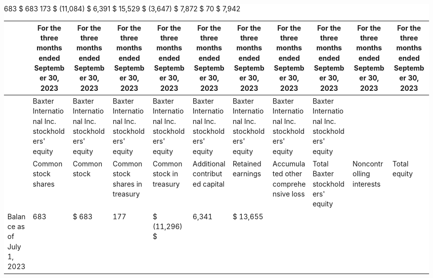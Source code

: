 <td>683</td>
<td>$ 683</td>
<td>173</td>
<td>$ (11,084) $</td>
<td>6,391</td>
<td>$ 15,529</td>
<td>$ (3,647)</td>
<td>$ 7,872</td>
<td>$ 70</td>
<td>$ 7,942</td>
</tr>
</tbody>
</table>
<table>
<thead>
<tr>
<th></th>
<th>For the three months ended September 30, 2023</th>
<th>For the three months ended September 30, 2023</th>
<th>For the three months ended September 30, 2023</th>
<th>For the three months ended September 30, 2023</th>
<th>For the three months ended September 30, 2023</th>
<th>For the three months ended September 30, 2023</th>
<th>For the three months ended September 30, 2023</th>
<th>For the three months ended September 30, 2023</th>
<th>For the three months ended September 30, 2023</th>
<th>For the three months ended September 30, 2023</th>
</tr>
</thead>
<tbody>
<tr>
<td></td>
<td>Baxter International Inc. stockholders' equity</td>
<td>Baxter International Inc. stockholders' equity</td>
<td>Baxter International Inc. stockholders' equity</td>
<td>Baxter International Inc. stockholders' equity</td>
<td>Baxter International Inc. stockholders' equity</td>
<td>Baxter International Inc. stockholders' equity</td>
<td>Baxter International Inc. stockholders' equity</td>
<td>Baxter International Inc. stockholders' equity</td>
<td></td>
<td></td>
</tr>
<tr>
<td></td>
<td>Common stock shares</td>
<td>Common stock</td>
<td>Common stock shares in treasury</td>
<td>Common stock in treasury</td>
<td>Additional contributed capital</td>
<td>Retained earnings</td>
<td>Accumulated other comprehensive loss</td>
<td>Total Baxter stockholders' equity</td>
<td>Noncontrolling interests</td>
<td>Total equity</td>
</tr>
<tr>
<td>Balance as of July 1, 2023</td>
<td>683</td>
<td>$ 683</td>
<td>177</td>
<td>$ (11,296) $</td>
<td>6,341</td>
<td>$ 13,655</td>
